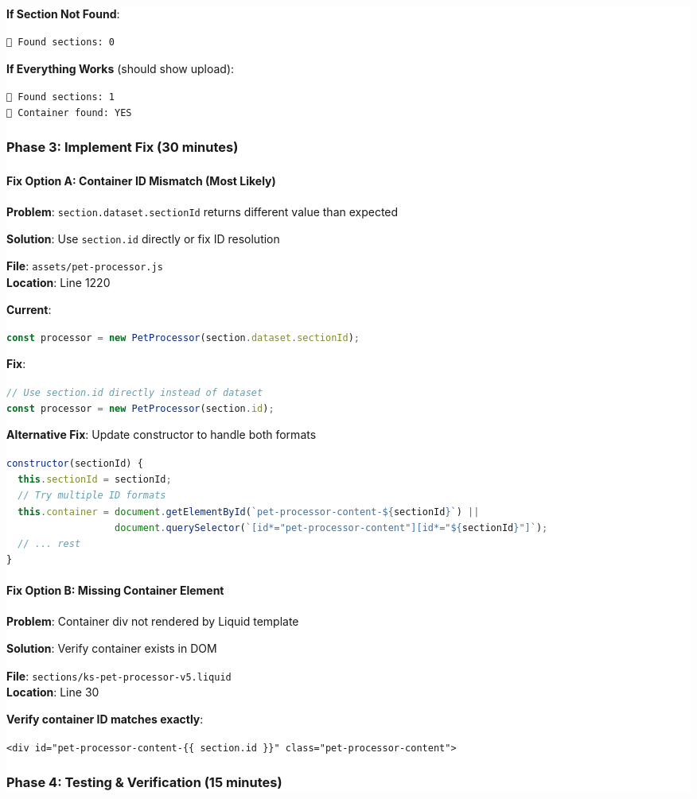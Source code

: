 **If Section Not Found**:
```
🐾 Found sections: 0
```

**If Everything Works** (should show upload):
```
🐾 Found sections: 1
🐾 Container found: YES
```

### Phase 3: Implement Fix (30 minutes)

#### Fix Option A: Container ID Mismatch (Most Likely)

**Problem**: `section.dataset.sectionId` returns different value than expected

**Solution**: Use `section.id` directly or fix ID resolution

**File**: `assets/pet-processor.js`  
**Location**: Line 1220

**Current**:
```javascript
const processor = new PetProcessor(section.dataset.sectionId);
```

**Fix**:
```javascript
// Use section.id directly instead of dataset
const processor = new PetProcessor(section.id);
```

**Alternative Fix**: Update constructor to handle both formats
```javascript
constructor(sectionId) {
  this.sectionId = sectionId;
  // Try multiple ID formats
  this.container = document.getElementById(`pet-processor-content-${sectionId}`) ||
                   document.querySelector(`[id*="pet-processor-content"][id*="${sectionId}"]`);
  // ... rest
}
```

#### Fix Option B: Missing Container Element

**Problem**: Container div not rendered by Liquid template

**Solution**: Verify container exists in DOM

**File**: `sections/ks-pet-processor-v5.liquid`  
**Location**: Line 30

**Verify container ID matches exactly**:
```liquid
<div id="pet-processor-content-{{ section.id }}" class="pet-processor-content">
```

### Phase 4: Testing & Verification (15 minutes)
